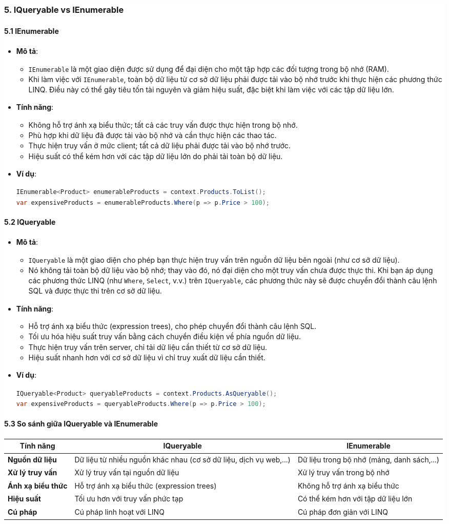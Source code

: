 ### 5. **IQueryable vs IEnumerable**

#### 5.1 **IEnumerable**

- **Mô tả**:

  - `IEnumerable` là một giao diện được sử dụng để đại diện cho một tập hợp các đối tượng trong bộ nhớ (RAM).
  - Khi làm việc với `IEnumerable`, toàn bộ dữ liệu từ cơ sở dữ liệu phải được tải vào bộ nhớ trước khi thực hiện các phương thức LINQ. Điều này có thể gây tiêu tốn tài nguyên và giảm hiệu suất, đặc biệt khi làm việc với các tập dữ liệu lớn.

- **Tính năng**:

  - Không hỗ trợ ánh xạ biểu thức; tất cả các truy vấn được thực hiện trong bộ nhớ.
  - Phù hợp khi dữ liệu đã được tải vào bộ nhớ và cần thực hiện các thao tác.
  - Thực hiện truy vấn ở mức client; tất cả dữ liệu phải được tải vào bộ nhớ trước.
  - Hiệu suất có thể kém hơn với các tập dữ liệu lớn do phải tải toàn bộ dữ liệu.

- **Ví dụ**:
  ```csharp
  IEnumerable<Product> enumerableProducts = context.Products.ToList();
  var expensiveProducts = enumerableProducts.Where(p => p.Price > 100);
  ```

#### 5.2 **IQueryable**

- **Mô tả**:

  - `IQueryable` là một giao diện cho phép bạn thực hiện truy vấn trên nguồn dữ liệu bên ngoài (như cơ sở dữ liệu).
  - Nó không tải toàn bộ dữ liệu vào bộ nhớ; thay vào đó, nó đại diện cho một truy vấn chưa được thực thi. Khi bạn áp dụng các phương thức LINQ (như `Where`, `Select`, v.v.) trên `IQueryable`, các phương thức này sẽ được chuyển đổi thành câu lệnh SQL và được thực thi trên cơ sở dữ liệu.

- **Tính năng**:

  - Hỗ trợ ánh xạ biểu thức (expression trees), cho phép chuyển đổi thành câu lệnh SQL.
  - Tối ưu hóa hiệu suất truy vấn bằng cách chuyển điều kiện về phía nguồn dữ liệu.
  - Thực hiện truy vấn trên server, chỉ tải dữ liệu cần thiết từ cơ sở dữ liệu.
  - Hiệu suất nhanh hơn với cơ sở dữ liệu vì chỉ truy xuất dữ liệu cần thiết.

- **Ví dụ**:
  ```csharp
  IQueryable<Product> queryableProducts = context.Products.AsQueryable();
  var expensiveProducts = queryableProducts.Where(p => p.Price > 100);
  ```

#### 5.3 **So sánh giữa IQueryable và IEnumerable**

| Tính năng            | **IQueryable**                                                    | **IEnumerable**                            |
| -------------------- | ----------------------------------------------------------------- | ------------------------------------------ |
| **Nguồn dữ liệu**    | Dữ liệu từ nhiều nguồn khác nhau (cơ sở dữ liệu, dịch vụ web,...) | Dữ liệu trong bộ nhớ (mảng, danh sách,...) |
| **Xử lý truy vấn**   | Xử lý truy vấn tại nguồn dữ liệu                                  | Xử lý truy vấn trong bộ nhớ                |
| **Ánh xạ biểu thức** | Hỗ trợ ánh xạ biểu thức (expression trees)                        | Không hỗ trợ ánh xạ biểu thức              |
| **Hiệu suất**        | Tối ưu hơn với truy vấn phức tạp                                  | Có thể kém hơn với tập dữ liệu lớn         |
| **Cú pháp**          | Cú pháp linh hoạt với LINQ                                        | Cú pháp đơn giản với LINQ                  |
